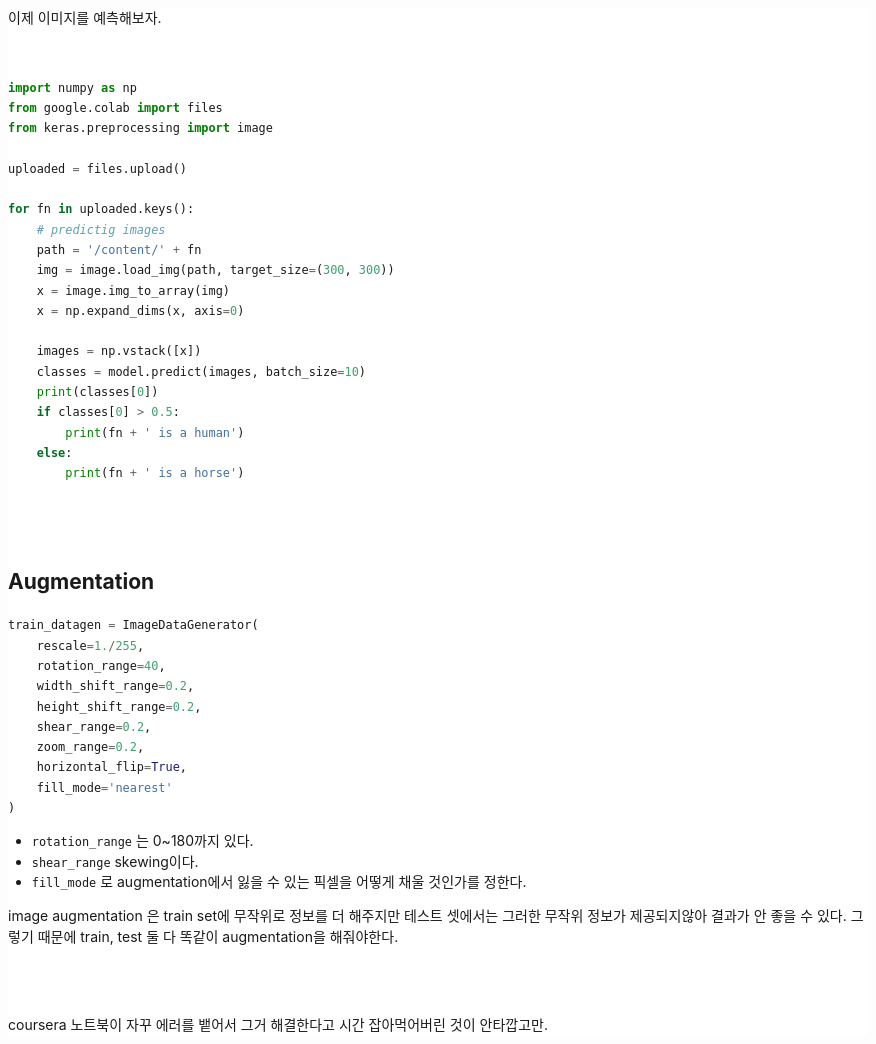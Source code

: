이제 이미지를 예측해보자.

<br>

```python
import numpy as np
from google.colab import files
from keras.preprocessing import image

uploaded = files.upload()

for fn in uploaded.keys():
    # predictig images
    path = '/content/' + fn
    img = image.load_img(path, target_size=(300, 300))
    x = image.img_to_array(img)
    x = np.expand_dims(x, axis=0)

    images = np.vstack([x])
    classes = model.predict(images, batch_size=10)
    print(classes[0])
    if classes[0] > 0.5:
        print(fn + ' is a human')
    else:
        print(fn + ' is a horse')

```

<br><br>

## Augmentation

```python
train_datagen = ImageDataGenerator(
    rescale=1./255,
    rotation_range=40,
    width_shift_range=0.2,
    height_shift_range=0.2,
    shear_range=0.2,
    zoom_range=0.2,
    horizontal_flip=True,
    fill_mode='nearest'
)
```
- `rotation_range` 는 0~180까지 있다.
- `shear_range` skewing이다.
- `fill_mode` 로 augmentation에서 잃을 수 있는 픽셀을 어떻게 채울 것인가를 정한다.

image augmentation 은 train set에 무작위로 정보를 더 해주지만 테스트 셋에서는 그러한 무작위 정보가 제공되지않아 결과가 안 좋을 수 있다. 그렇기 때문에 train, test 둘 다 똑같이 augmentation을 해줘야한다.

<br><br>

coursera 노트북이 자꾸 에러를 뱉어서 그거 해결한다고 시간 잡아먹어버린 것이 안타깝고만.
